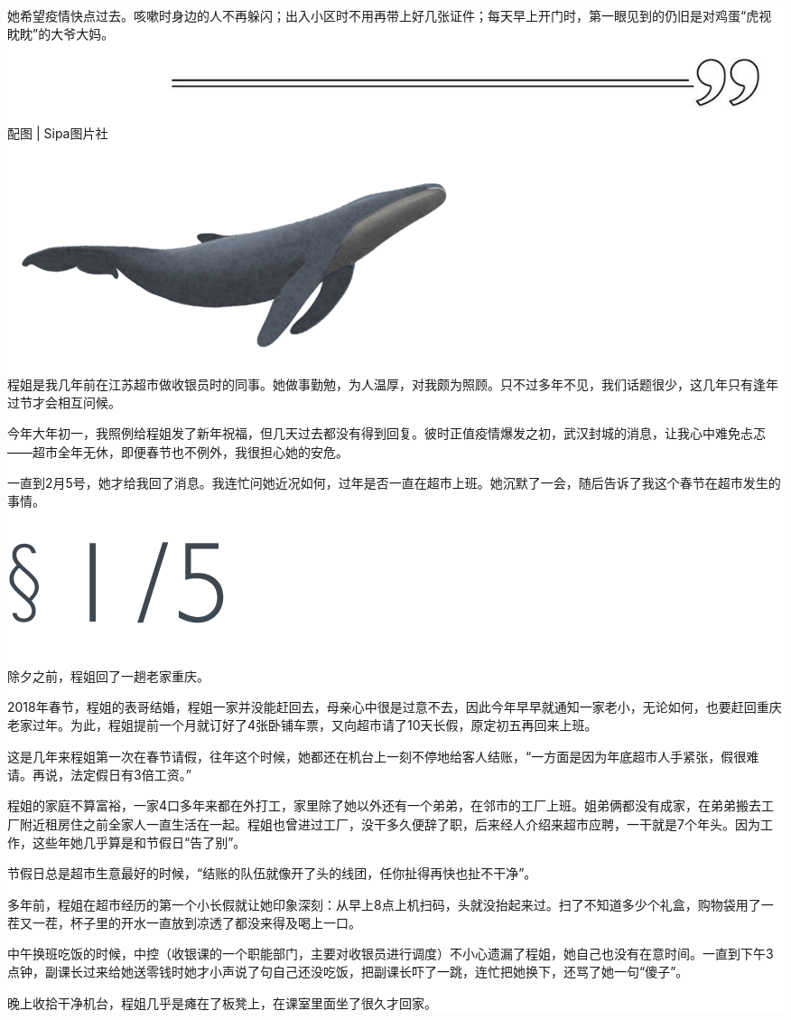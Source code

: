她希望疫情快点过去。咳嗽时身边的人不再躲闪；出入小区时不用再带上好几张证件；每天早上开门时，第一眼见到的仍旧是对鸡蛋“虎视眈眈”的大爷大妈。

![](/images/post/830fb85fb15d773445cd1effe29ddc80.jpg)

配图 | Sipa图片社

![](/images/post/a4aa8431e087e8b634afdf8ad348450b.jpg)

程姐是我几年前在江苏超市做收银员时的同事。她做事勤勉，为人温厚，对我颇为照顾。只不过多年不见，我们话题很少，这几年只有逢年过节才会相互问候。

今年大年初一，我照例给程姐发了新年祝福，但几天过去都没有得到回复。彼时正值疫情爆发之初，武汉封城的消息，让我心中难免忐忑——超市全年无休，即便春节也不例外，我很担心她的安危。

一直到2月5号，她才给我回了消息。我连忙问她近况如何，过年是否一直在超市上班。她沉默了一会，随后告诉了我这个春节在超市发生的事情。

![](/images/post/6d9ab0642019d9dda737389683a344a7.jpg)

除夕之前，程姐回了一趟老家重庆。

2018年春节，程姐的表哥结婚，程姐一家并没能赶回去，母亲心中很是过意不去，因此今年早早就通知一家老小，无论如何，也要赶回重庆老家过年。为此，程姐提前一个月就订好了4张卧铺车票，又向超市请了10天长假，原定初五再回来上班。

这是几年来程姐第一次在春节请假，往年这个时候，她都还在机台上一刻不停地给客人结账，“一方面是因为年底超市人手紧张，假很难请。再说，法定假日有3倍工资。”

程姐的家庭不算富裕，一家4口多年来都在外打工，家里除了她以外还有一个弟弟，在邻市的工厂上班。姐弟俩都没有成家，在弟弟搬去工厂附近租房住之前全家人一直生活在一起。程姐也曾进过工厂，没干多久便辞了职，后来经人介绍来超市应聘，一干就是7个年头。因为工作，这些年她几乎算是和节假日“告了别”。

节假日总是超市生意最好的时候，“结账的队伍就像开了头的线团，任你扯得再快也扯不干净”。

多年前，程姐在超市经历的第一个小长假就让她印象深刻：从早上8点上机扫码，头就没抬起来过。扫了不知道多少个礼盒，购物袋用了一茬又一茬，杯子里的开水一直放到凉透了都没来得及喝上一口。

中午换班吃饭的时候，中控（收银课的一个职能部门，主要对收银员进行调度）不小心遗漏了程姐，她自己也没有在意时间。一直到下午3点钟，副课长过来给她送零钱时她才小声说了句自己还没吃饭，把副课长吓了一跳，连忙把她换下，还骂了她一句“傻子”。

晚上收拾干净机台，程姐几乎是瘫在了板凳上，在课室里面坐了很久才回家。
